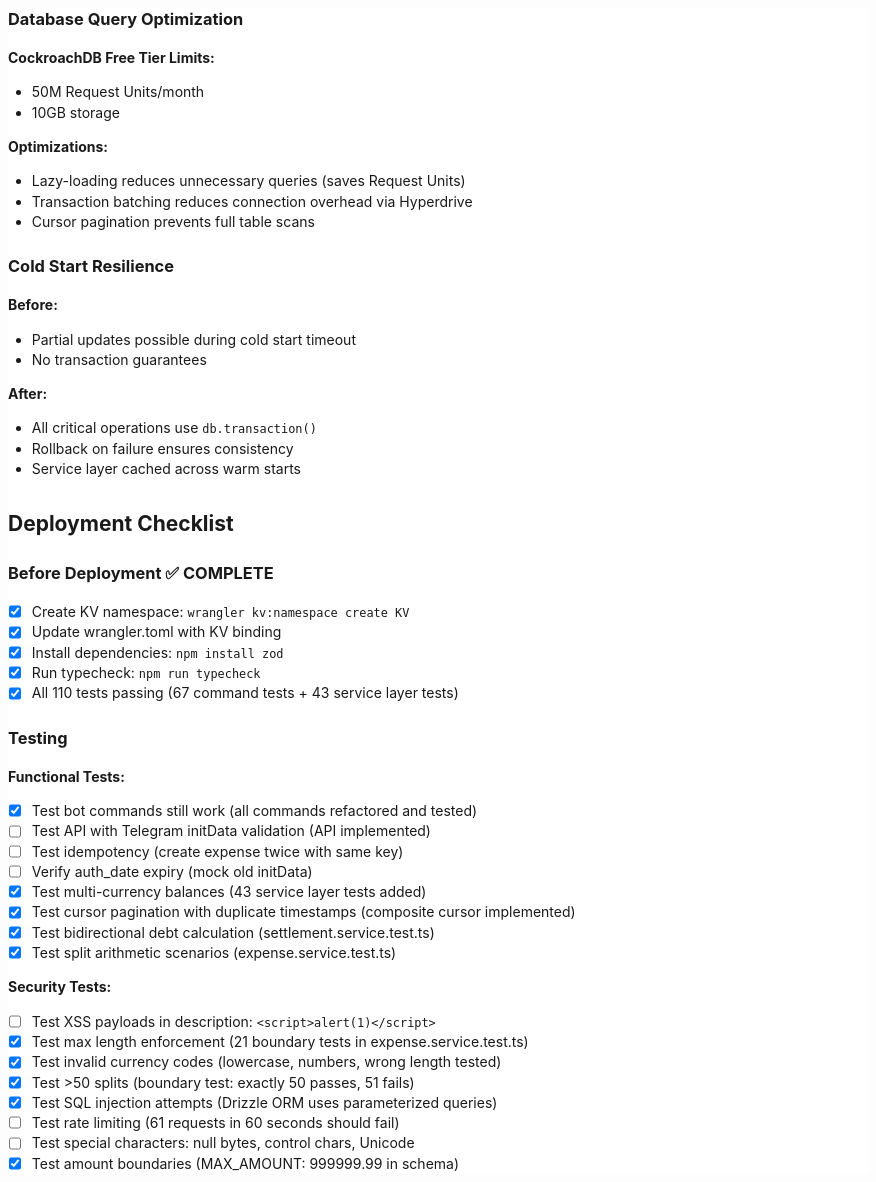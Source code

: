 ### Database Query Optimization

**CockroachDB Free Tier Limits:**
- 50M Request Units/month
- 10GB storage

**Optimizations:**
- Lazy-loading reduces unnecessary queries (saves Request Units)
- Transaction batching reduces connection overhead via Hyperdrive
- Cursor pagination prevents full table scans

### Cold Start Resilience

**Before:**
- Partial updates possible during cold start timeout
- No transaction guarantees

**After:**
- All critical operations use `db.transaction()`
- Rollback on failure ensures consistency
- Service layer cached across warm starts

## Deployment Checklist

### Before Deployment ✅ COMPLETE

- [x] Create KV namespace: `wrangler kv:namespace create KV`
- [x] Update wrangler.toml with KV binding
- [x] Install dependencies: `npm install zod`
- [x] Run typecheck: `npm run typecheck`
- [x] All 110 tests passing (67 command tests + 43 service layer tests)

### Testing

**Functional Tests:**
- [x] Test bot commands still work (all commands refactored and tested)
- [ ] Test API with Telegram initData validation (API implemented)
- [ ] Test idempotency (create expense twice with same key)
- [ ] Verify auth_date expiry (mock old initData)
- [x] Test multi-currency balances (43 service layer tests added)
- [x] Test cursor pagination with duplicate timestamps (composite cursor implemented)
- [x] Test bidirectional debt calculation (settlement.service.test.ts)
- [x] Test split arithmetic scenarios (expense.service.test.ts)

**Security Tests:**
- [ ] Test XSS payloads in description: `<script>alert(1)</script>`
- [x] Test max length enforcement (21 boundary tests in expense.service.test.ts)
- [x] Test invalid currency codes (lowercase, numbers, wrong length tested)
- [x] Test >50 splits (boundary test: exactly 50 passes, 51 fails)
- [x] Test SQL injection attempts (Drizzle ORM uses parameterized queries)
- [ ] Test rate limiting (61 requests in 60 seconds should fail)
- [ ] Test special characters: null bytes, control chars, Unicode
- [x] Test amount boundaries (MAX_AMOUNT: 999999.99 in schema)

